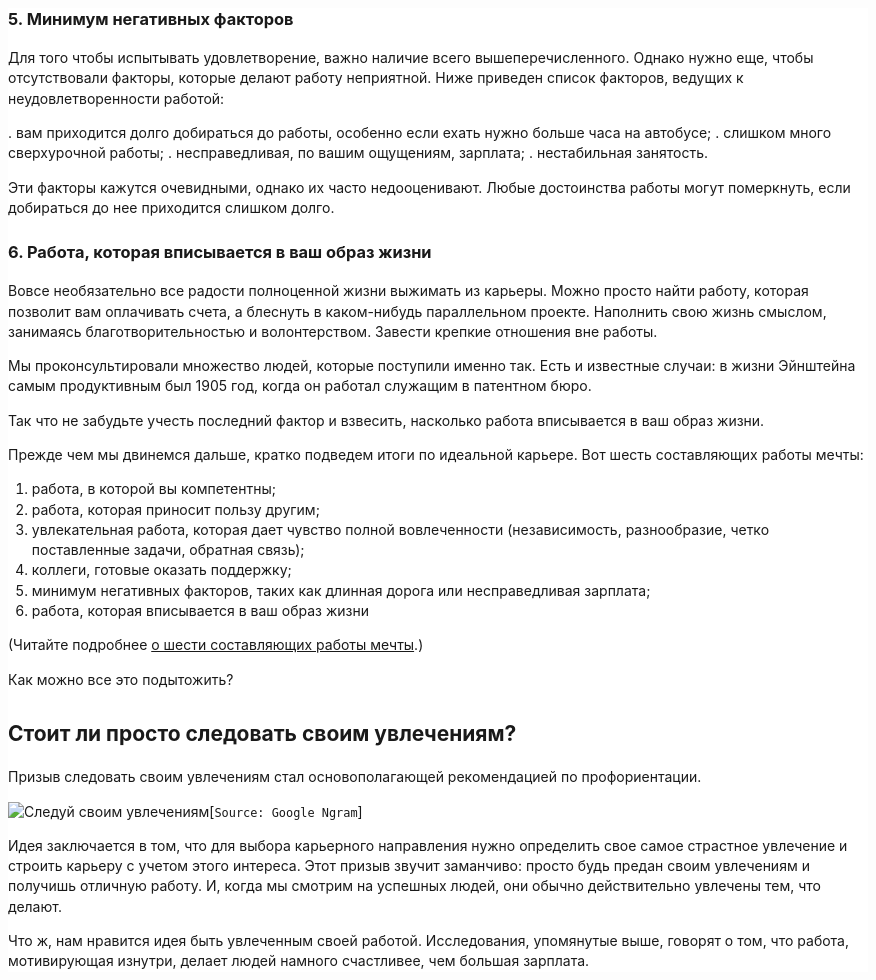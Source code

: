 ### 5. Минимум негативных факторов

Для того чтобы испытывать удовлетворение, важно наличие всего вышеперечисленного. Однако нужно еще, чтобы отсутствовали факторы, которые делают работу неприятной. Ниже приведен список факторов, ведущих к неудовлетворенности работой:

. вам приходится долго добираться до работы, особенно если ехать нужно больше часа на автобусе;
. слишком много сверхурочной работы;
. несправедливая, по вашим ощущениям, зарплата;
. нестабильная занятость.

Эти факторы кажутся очевидными, однако их часто недооценивают. Любые достоинства работы могут померкнуть, если добираться до нее приходится слишком долго.

### 6. Работа, которая вписывается в ваш образ жизни

Вовсе необязательно все радости полноценной жизни выжимать из карьеры. Можно просто найти работу, которая позволит вам оплачивать счета, а блеснуть в каком-нибудь параллельном проекте. Наполнить свою жизнь смыслом, занимаясь благотворительностью и волонтерством. Завести крепкие отношения вне работы.

Мы проконсультировали множество людей, которые поступили именно так. Есть и известные случаи: в жизни Эйнштейна самым продуктивным был 1905 год, когда он работал служащим в патентном бюро.

Так что не забудьте учесть последний фактор и взвесить, насколько работа вписывается в ваш образ жизни.

Прежде чем мы двинемся дальше, кратко подведем итоги по идеальной карьере. Вот шесть составляющих работы мечты:

1. работа, в которой вы компетентны;
2. работа, которая приносит пользу другим;
3. увлекательная работа, которая дает чувство полной вовлеченности (независимость, разнообразие, четко поставленные задачи, обратная связь);
4. коллеги, готовые оказать поддержку;
5. минимум негативных факторов, таких как длинная дорога или несправедливая зарплата;
6. работа, которая вписывается в ваш образ жизни

(Читайте подробнее <a href="/articles/job-satisfaction-research/" target="_blank">о шести составляющих работы мечты</a>.)

Как можно все это подытожить?

## Стоит ли просто следовать своим увлечениям?

Призыв следовать своим увлечениям стал основополагающей рекомендацией по профориентации.

![Следуй своим увлечениям](https://cdn.80000hours.org/wp-content/uploads/2014/10/Follow-your-passion-1024x749.png)[`Source: Google Ngram`]

Идея заключается в том, что для выбора карьерного направления нужно определить свое самое страстное увлечение и строить карьеру с учетом этого интереса. Этот призыв звучит заманчиво: просто будь предан своим увлечениям и получишь отличную работу. И, когда мы смотрим на успешных людей, они обычно действительно увлечены тем, что делают.

Что ж, нам нравится идея быть увлеченным своей работой. Исследования, упомянутые выше, говорят о том, что работа, мотивирующая изнутри, делает людей намного счастливее, чем большая зарплата.
